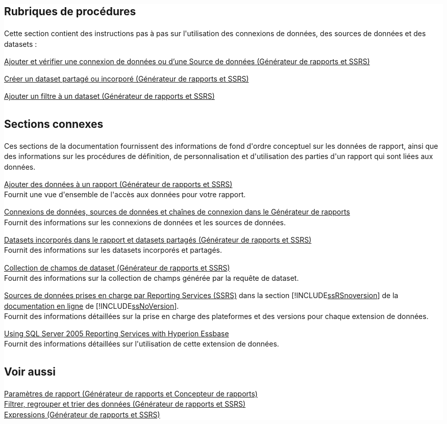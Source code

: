   
##  <a name="HowTo"></a> Rubriques de procédures  
 Cette section contient des instructions pas à pas sur l'utilisation des connexions de données, des sources de données et des datasets :  
  
 [Ajouter et vérifier une connexion de données ou d’une Source de données &#40;Générateur de rapports et SSRS&#41;](add-and-verify-a-data-connection-report-builder-and-ssrs.md)  
  
 [Créer un dataset partagé ou incorporé &#40;Générateur de rapports et SSRS&#41;](create-a-shared-dataset-or-embedded-dataset-report-builder-and-ssrs.md)  
  
 [Ajouter un filtre à un dataset &#40;Générateur de rapports et SSRS&#41;](add-a-filter-to-a-dataset-report-builder-and-ssrs.md)  
  
  
##  <a name="Related"></a> Sections connexes  
 Ces sections de la documentation fournissent des informations de fond d'ordre conceptuel sur les données de rapport, ainsi que des informations sur les procédures de définition, de personnalisation et d'utilisation des parties d'un rapport qui sont liées aux données.  
  
 [Ajouter des données à un rapport &#40;Générateur de rapports et SSRS&#41;](report-datasets-ssrs.md)  
 Fournit une vue d'ensemble de l'accès aux données pour votre rapport.  
  
 [Connexions de données, sources de données et chaînes de connexion dans le Générateur de rapports](../data-connections-data-sources-and-connection-strings-in-report-builder.md)  
 Fournit des informations sur les connexions de données et les sources de données.  
  
 [Datasets incorporés dans le rapport et datasets partagés &#40;Générateur de rapports et SSRS&#41;](report-embedded-datasets-and-shared-datasets-report-builder-and-ssrs.md)  
 Fournit des informations sur les datasets incorporés et partagés.  
  
 [Collection de champs de dataset &#40;Générateur de rapports et SSRS&#41;](dataset-fields-collection-report-builder-and-ssrs.md)  
 Fournit des informations sur la collection de champs générée par la requête de dataset.  
  
 [Sources de données prises en charge par Reporting Services &#40;SSRS&#41;](../create-deploy-and-manage-mobile-and-paginated-reports.md) dans la section [!INCLUDE[ssRSnoversion](../../includes/ssrsnoversion-md.md)] de la [documentation en ligne](https://go.microsoft.com/fwlink/?linkid=121312) de [!INCLUDE[ssNoVersion](../../includes/ssnoversion-md.md)].  
 Fournit des informations détaillées sur la prise en charge des plateformes et des versions pour chaque extension de données.  
  
 [Using SQL Server 2005 Reporting Services with Hyperion Essbase](https://go.microsoft.com/fwlink/?LinkId=81970)  
 Fournit des informations détaillées sur l'utilisation de cette extension de données.  
  
  
## <a name="see-also"></a>Voir aussi  
 [Paramètres de rapport &#40;Générateur de rapports et Concepteur de rapports&#41;](../report-design/report-parameters-report-builder-and-report-designer.md)   
 [Filtrer, regrouper et trier des données &#40;Générateur de rapports et SSRS&#41;](../report-design/filter-group-and-sort-data-report-builder-and-ssrs.md)   
 [Expressions &#40;Générateur de rapports et SSRS&#41;](../report-design/expressions-report-builder-and-ssrs.md)  
  
  
